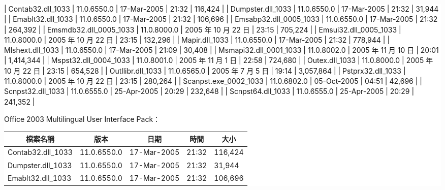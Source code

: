 | Contab32.dll\_1033       | 11.0.6550.0 | 17-Mar-2005         | 21:32 | 116,424   |
| Dumpster.dll\_1033       | 11.0.6550.0 | 17-Mar-2005         | 21:32 | 31,944    |
| Emablt32.dll\_1033       | 11.0.6550.0 | 17-Mar-2005         | 21:32 | 106,696   |
| Emsabp32.dll\_0005\_1033 | 11.0.6550.0 | 17-Mar-2005         | 21:32 | 264,392   |
| Emsmdb32.dll\_0005\_1033 | 11.0.8000.0 | 2005 年 10 月 22 日 | 23:15 | 705,224   |
| Emsui32.dll\_0005\_1033  | 11.0.8000.0 | 2005 年 10 月 22 日 | 23:15 | 132,296   |
| Mapir.dll\_1033          | 11.0.6550.0 | 17-Mar-2005         | 21:32 | 778,944   |
| Mlshext.dll\_1033        | 11.0.6550.0 | 17-Mar-2005         | 21:09 | 30,408    |
| Msmapi32.dll\_0001\_1033 | 11.0.8002.0 | 2005 年 11 月 10 日 | 20:01 | 1,414,344 |
| Mspst32.dll\_0004\_1033  | 11.0.8001.0 | 2005 年 11 月 1 日  | 22:58 | 724,680   |
| Outex.dll\_1033          | 11.0.8000.0 | 2005 年 10 月 22 日 | 23:15 | 654,528   |
| Outllibr.dll\_1033       | 11.0.6565.0 | 2005 年 7 月 5 日   | 19:14 | 3,057,864 |
| Pstprx32.dll\_1033       | 11.0.8000.0 | 2005 年 10 月 22 日 | 23:15 | 280,264   |
| Scanpst.exe\_0002\_1033  | 11.0.6802.0 | 05-Oct-2005         | 04:51 | 42,696    |
| Scnpst32.dll\_1033       | 11.0.6555.0 | 25-Apr-2005         | 20:29 | 232,648   |
| Scnpst64.dll\_1033       | 11.0.6555.0 | 25-Apr-2005         | 20:29 | 241,352   |

Office 2003 Multilingual User Interface Pack：

| 檔案名稱                 | 版本        | 日期              | 時間  | 大小      |
|--------------------------|-------------|-------------------|-------|-----------|
| Contab32.dll\_1033       | 11.0.6550.0 | 17-Mar-2005       | 21:32 | 116,424   |
| Dumpster.dll\_1033       | 11.0.6550.0 | 17-Mar-2005       | 21:32 | 31,944    |
| Emablt32.dll\_1033       | 11.0.6550.0 | 17-Mar-2005       | 21:32 | 106,696   |
